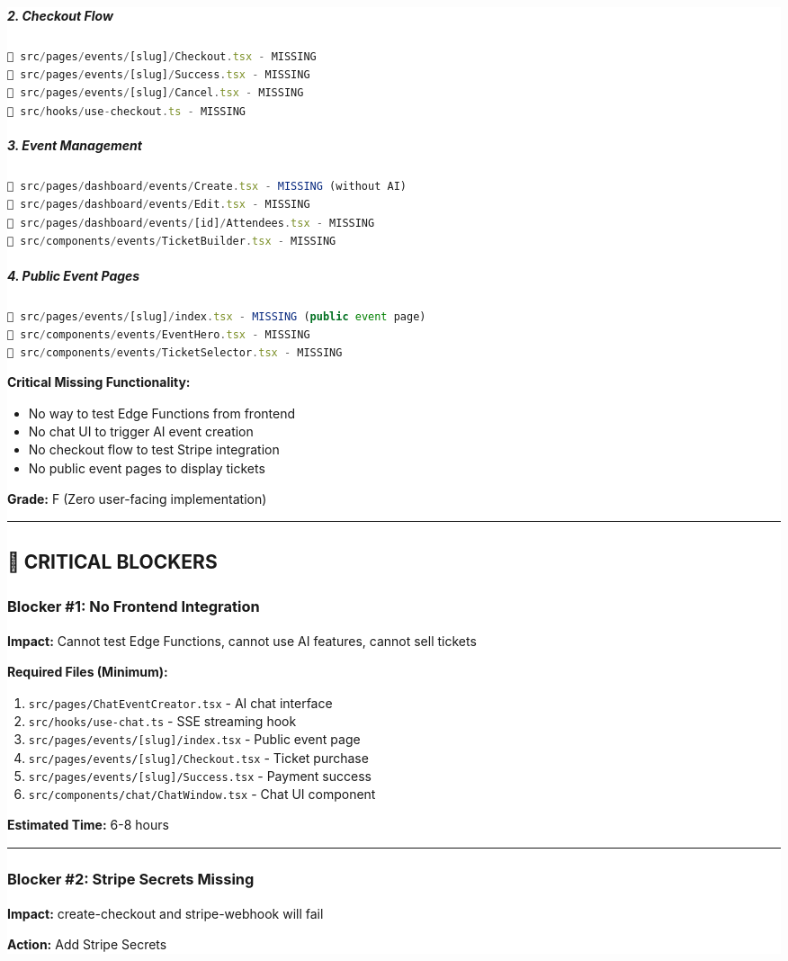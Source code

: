 ##### 2. Checkout Flow
```typescript
🔴 src/pages/events/[slug]/Checkout.tsx - MISSING
🔴 src/pages/events/[slug]/Success.tsx - MISSING
🔴 src/pages/events/[slug]/Cancel.tsx - MISSING
🔴 src/hooks/use-checkout.ts - MISSING
```

##### 3. Event Management
```typescript
🔴 src/pages/dashboard/events/Create.tsx - MISSING (without AI)
🔴 src/pages/dashboard/events/Edit.tsx - MISSING
🔴 src/pages/dashboard/events/[id]/Attendees.tsx - MISSING
🔴 src/components/events/TicketBuilder.tsx - MISSING
```

##### 4. Public Event Pages
```typescript
🔴 src/pages/events/[slug]/index.tsx - MISSING (public event page)
🔴 src/components/events/EventHero.tsx - MISSING
🔴 src/components/events/TicketSelector.tsx - MISSING
```

**Critical Missing Functionality:**
- No way to test Edge Functions from frontend
- No chat UI to trigger AI event creation
- No checkout flow to test Stripe integration
- No public event pages to display tickets

**Grade:** F (Zero user-facing implementation)

---

## 🚨 CRITICAL BLOCKERS

### Blocker #1: No Frontend Integration
**Impact:** Cannot test Edge Functions, cannot use AI features, cannot sell tickets

**Required Files (Minimum):**
1. `src/pages/ChatEventCreator.tsx` - AI chat interface
2. `src/hooks/use-chat.ts` - SSE streaming hook
3. `src/pages/events/[slug]/index.tsx` - Public event page
4. `src/pages/events/[slug]/Checkout.tsx` - Ticket purchase
5. `src/pages/events/[slug]/Success.tsx` - Payment success
6. `src/components/chat/ChatWindow.tsx` - Chat UI component

**Estimated Time:** 6-8 hours

---

### Blocker #2: Stripe Secrets Missing
**Impact:** create-checkout and stripe-webhook will fail

**Action:**
<lov-actions>
  <lov-open-backend>Add Stripe Secrets</lov-open-backend>
</lov-actions>
